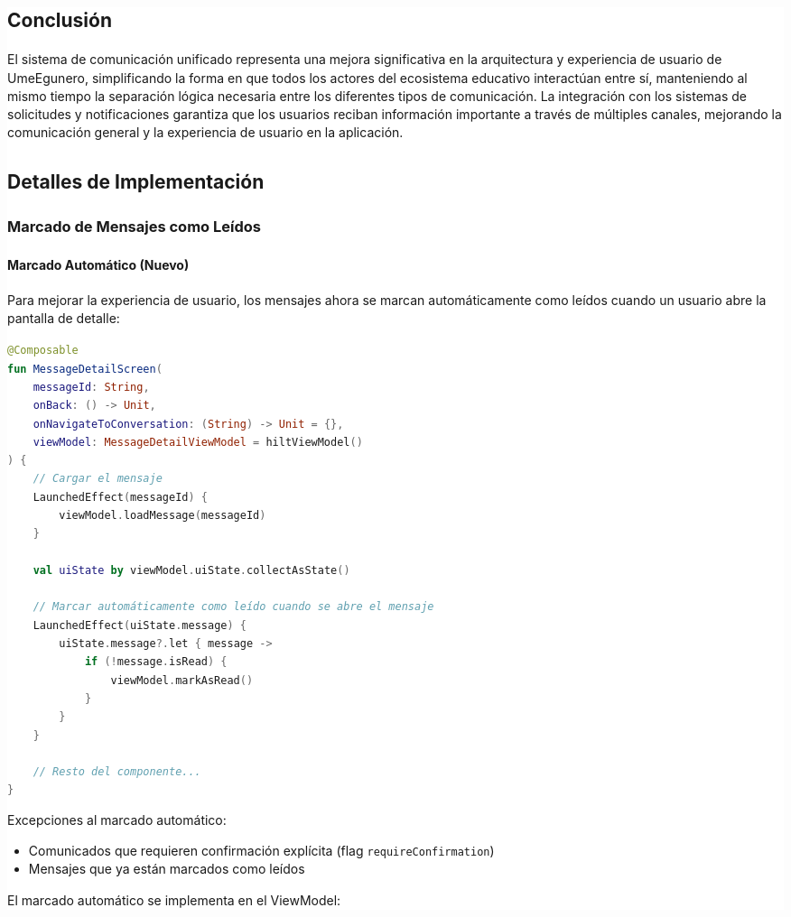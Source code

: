 ## Conclusión

El sistema de comunicación unificado representa una mejora significativa en la arquitectura y experiencia de usuario de UmeEgunero, simplificando la forma en que todos los actores del ecosistema educativo interactúan entre sí, manteniendo al mismo tiempo la separación lógica necesaria entre los diferentes tipos de comunicación. La integración con los sistemas de solicitudes y notificaciones garantiza que los usuarios reciban información importante a través de múltiples canales, mejorando la comunicación general y la experiencia de usuario en la aplicación.

## Detalles de Implementación

### Marcado de Mensajes como Leídos

#### Marcado Automático (Nuevo)

Para mejorar la experiencia de usuario, los mensajes ahora se marcan automáticamente como leídos cuando un usuario abre la pantalla de detalle:

```kotlin
@Composable
fun MessageDetailScreen(
    messageId: String,
    onBack: () -> Unit,
    onNavigateToConversation: (String) -> Unit = {},
    viewModel: MessageDetailViewModel = hiltViewModel()
) {
    // Cargar el mensaje
    LaunchedEffect(messageId) {
        viewModel.loadMessage(messageId)
    }
    
    val uiState by viewModel.uiState.collectAsState()
    
    // Marcar automáticamente como leído cuando se abre el mensaje
    LaunchedEffect(uiState.message) {
        uiState.message?.let { message ->
            if (!message.isRead) {
                viewModel.markAsRead()
            }
        }
    }
    
    // Resto del componente...
}
```

Excepciones al marcado automático:
- Comunicados que requieren confirmación explícita (flag `requireConfirmation`)
- Mensajes que ya están marcados como leídos

El marcado automático se implementa en el ViewModel:
